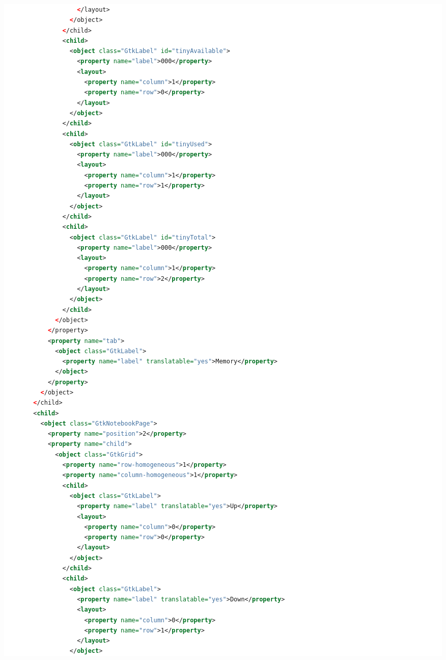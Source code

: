 ```xml
                    </layout>
                  </object>
                </child>
                <child>
                  <object class="GtkLabel" id="tinyAvailable">
                    <property name="label">000</property>
                    <layout>
                      <property name="column">1</property>
                      <property name="row">0</property>
                    </layout>
                  </object>
                </child>
                <child>
                  <object class="GtkLabel" id="tinyUsed">
                    <property name="label">000</property>
                    <layout>
                      <property name="column">1</property>
                      <property name="row">1</property>
                    </layout>
                  </object>
                </child>
                <child>
                  <object class="GtkLabel" id="tinyTotal">
                    <property name="label">000</property>
                    <layout>
                      <property name="column">1</property>
                      <property name="row">2</property>
                    </layout>
                  </object>
                </child>
              </object>
            </property>
            <property name="tab">
              <object class="GtkLabel">
                <property name="label" translatable="yes">Memory</property>
              </object>
            </property>
          </object>
        </child>
        <child>
          <object class="GtkNotebookPage">
            <property name="position">2</property>
            <property name="child">
              <object class="GtkGrid">
                <property name="row-homogeneous">1</property>
                <property name="column-homogeneous">1</property>
                <child>
                  <object class="GtkLabel">
                    <property name="label" translatable="yes">Up</property>
                    <layout>
                      <property name="column">0</property>
                      <property name="row">0</property>
                    </layout>
                  </object>
                </child>
                <child>
                  <object class="GtkLabel">
                    <property name="label" translatable="yes">Down</property>
                    <layout>
                      <property name="column">0</property>
                      <property name="row">1</property>
                    </layout>
                  </object>
```